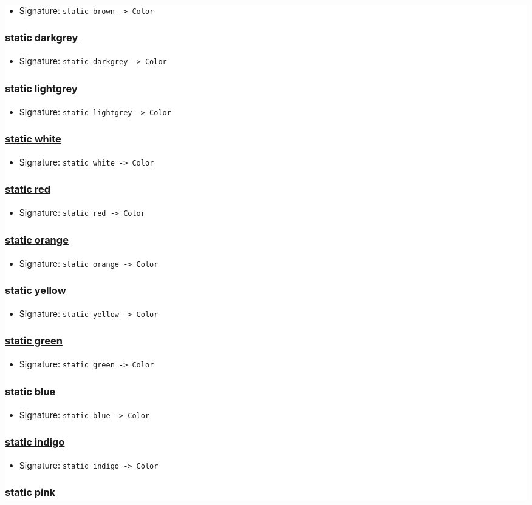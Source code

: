 
- Signature: `static brown -> Color`

### [static darkgrey](https://github.com/ninjascl/domepunk/blob/main/domepunk/graphics/palettes.wren#L113)


- Signature: `static darkgrey -> Color`

### [static lightgrey](https://github.com/ninjascl/domepunk/blob/main/domepunk/graphics/palettes.wren#L119)


- Signature: `static lightgrey -> Color`

### [static white](https://github.com/ninjascl/domepunk/blob/main/domepunk/graphics/palettes.wren#L125)


- Signature: `static white -> Color`

### [static red](https://github.com/ninjascl/domepunk/blob/main/domepunk/graphics/palettes.wren#L130)


- Signature: `static red -> Color`

### [static orange](https://github.com/ninjascl/domepunk/blob/main/domepunk/graphics/palettes.wren#L135)


- Signature: `static orange -> Color`

### [static yellow](https://github.com/ninjascl/domepunk/blob/main/domepunk/graphics/palettes.wren#L140)


- Signature: `static yellow -> Color`

### [static green](https://github.com/ninjascl/domepunk/blob/main/domepunk/graphics/palettes.wren#L145)


- Signature: `static green -> Color`

### [static blue](https://github.com/ninjascl/domepunk/blob/main/domepunk/graphics/palettes.wren#L150)


- Signature: `static blue -> Color`

### [static indigo](https://github.com/ninjascl/domepunk/blob/main/domepunk/graphics/palettes.wren#L155)


- Signature: `static indigo -> Color`

### [static pink](https://github.com/ninjascl/domepunk/blob/main/domepunk/graphics/palettes.wren#L160)
